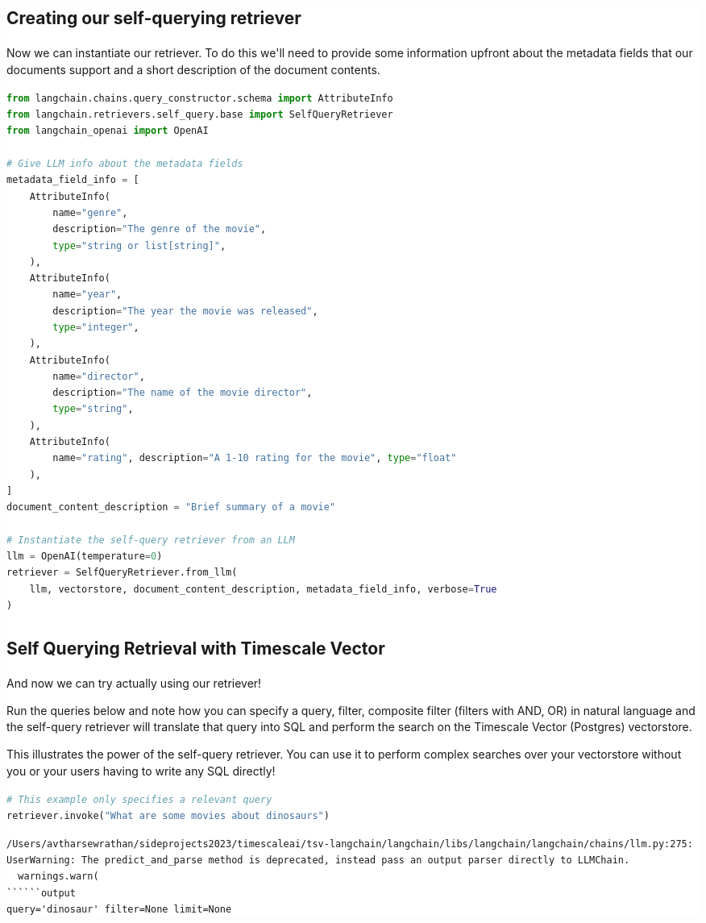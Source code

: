 ## Creating our self-querying retriever
Now we can instantiate our retriever. To do this we'll need to provide some information upfront about the metadata fields that our documents support and a short description of the document contents.


```python
from langchain.chains.query_constructor.schema import AttributeInfo
from langchain.retrievers.self_query.base import SelfQueryRetriever
from langchain_openai import OpenAI

# Give LLM info about the metadata fields
metadata_field_info = [
    AttributeInfo(
        name="genre",
        description="The genre of the movie",
        type="string or list[string]",
    ),
    AttributeInfo(
        name="year",
        description="The year the movie was released",
        type="integer",
    ),
    AttributeInfo(
        name="director",
        description="The name of the movie director",
        type="string",
    ),
    AttributeInfo(
        name="rating", description="A 1-10 rating for the movie", type="float"
    ),
]
document_content_description = "Brief summary of a movie"

# Instantiate the self-query retriever from an LLM
llm = OpenAI(temperature=0)
retriever = SelfQueryRetriever.from_llm(
    llm, vectorstore, document_content_description, metadata_field_info, verbose=True
)
```

## Self Querying Retrieval with Timescale Vector
And now we can try actually using our retriever!

Run the queries below and note how you can specify a query, filter, composite filter (filters with AND, OR) in natural language and the self-query retriever will translate that query into SQL and perform the search on the Timescale Vector (Postgres) vectorstore.

This illustrates the power of the self-query retriever. You can use it to perform complex searches over your vectorstore without you or your users having to write any SQL directly!


```python
# This example only specifies a relevant query
retriever.invoke("What are some movies about dinosaurs")
```
```output
/Users/avtharsewrathan/sideprojects2023/timescaleai/tsv-langchain/langchain/libs/langchain/langchain/chains/llm.py:275: UserWarning: The predict_and_parse method is deprecated, instead pass an output parser directly to LLMChain.
  warnings.warn(
``````output
query='dinosaur' filter=None limit=None
```
